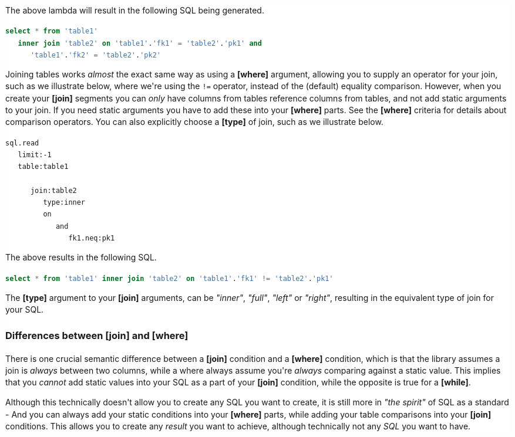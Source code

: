 The above lambda will result in the following SQL being generated.

```sql
select * from 'table1'
   inner join 'table2' on 'table1'.'fk1' = 'table2'.'pk1' and
      'table1'.'fk2' = 'table2'.'pk2'
```

Joining tables works _almost_ the exact same way as using a **[where]** argument, allowing you
to supply an operator for your join, such as we illustrate below, where we're using the `!=` operator,
instead of the (default) equality comparison. However, when you create your **[join]** segments
you can _only_ have columns from tables reference columns from tables, and not add static arguments
to your join. If you need static arguments you have to add these into your **[where]** parts.
See the **[where]** criteria for details about comparison operators.
You can also explicitly choose a **[type]** of join, such as we illustrate below.

```
sql.read
   limit:-1
   table:table1

      join:table2
         type:inner
         on
            and
               fk1.neq:pk1
```

The above results in the following SQL.

```sql
select * from 'table1' inner join 'table2' on 'table1'.'fk1' != 'table2'.'pk1'
```

The **[type]** argument to your **[join]** arguments, can be _"inner"_, _"full"_, _"left"_ or _"right"_,
resulting in the equivalent type of join for your SQL.

### Differences between [join] and [where]

There is one crucial semantic difference between a **[join]** condition and a **[where]** condition, which is
that the library assumes a join is _always_ between two columns, while a where always assume you're _always_
comparing against a static value. This implies that you _cannot_ add static values into your SQL as a part of
your **[join]** condition, while the opposite is true for a **[while]**.

Although this technically doesn't allow you to create any SQL you want to create, it is still more
in _"the spirit"_ of SQL as a standard - And you can always add your static conditions into your **[where]**
parts, while adding your table comparisons into your **[join]** conditions. This allows you to create
any _result_ you want to achieve, although technically not any _SQL_ you want to have.
